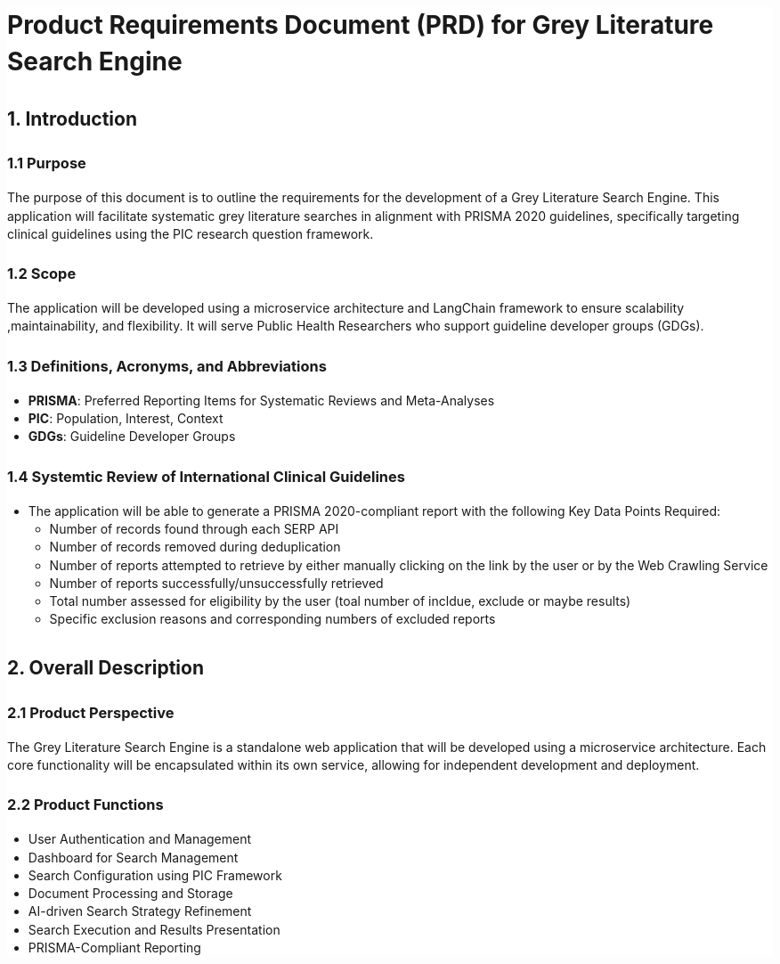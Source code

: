 # Product Requirements Document (PRD) for Grey Literature Search Engine

## 1. Introduction

### 1.1 Purpose

The purpose of this document is to outline the requirements for the development of a Grey Literature Search Engine. This application will facilitate systematic grey literature searches in alignment with PRISMA 2020 guidelines, specifically targeting clinical guidelines using the PIC research question framework.

### 1.2 Scope

The application will be developed using a microservice architecture and LangChain framework to ensure scalability ,maintainability, and flexibility. It will serve Public Health Researchers who support guideline developer groups (GDGs).

### 1.3 Definitions, Acronyms, and Abbreviations

- **PRISMA**: Preferred Reporting Items for Systematic Reviews and Meta-Analyses
- **PIC**: Population, Interest, Context
- **GDGs**: Guideline Developer Groups

### 1.4 Systemtic Review of International Clinical Guidelines

- The application will be able to generate a PRISMA 2020-compliant report with the following Key Data Points Required:
  - Number of records found through each SERP API
  - Number of records removed during deduplication
  - Number of reports attempted to retrieve by either manually clicking on the link by the user or by the Web Crawling Service
  - Number of reports successfully/unsuccessfully retrieved
  - Total number assessed for eligibility by the user (toal number of incldue, exclude or maybe results)
  - Specific exclusion reasons and corresponding numbers of excluded reports

## 2. Overall Description

### 2.1 Product Perspective

The Grey Literature Search Engine is a standalone web application that will be developed using a microservice architecture. Each core functionality will be encapsulated within its own service, allowing for independent development and deployment.

### 2.2 Product Functions

- User Authentication and Management
- Dashboard for Search Management
- Search Configuration using PIC Framework
- Document Processing and Storage
- AI-driven Search Strategy Refinement
- Search Execution and Results Presentation
- PRISMA-Compliant Reporting
